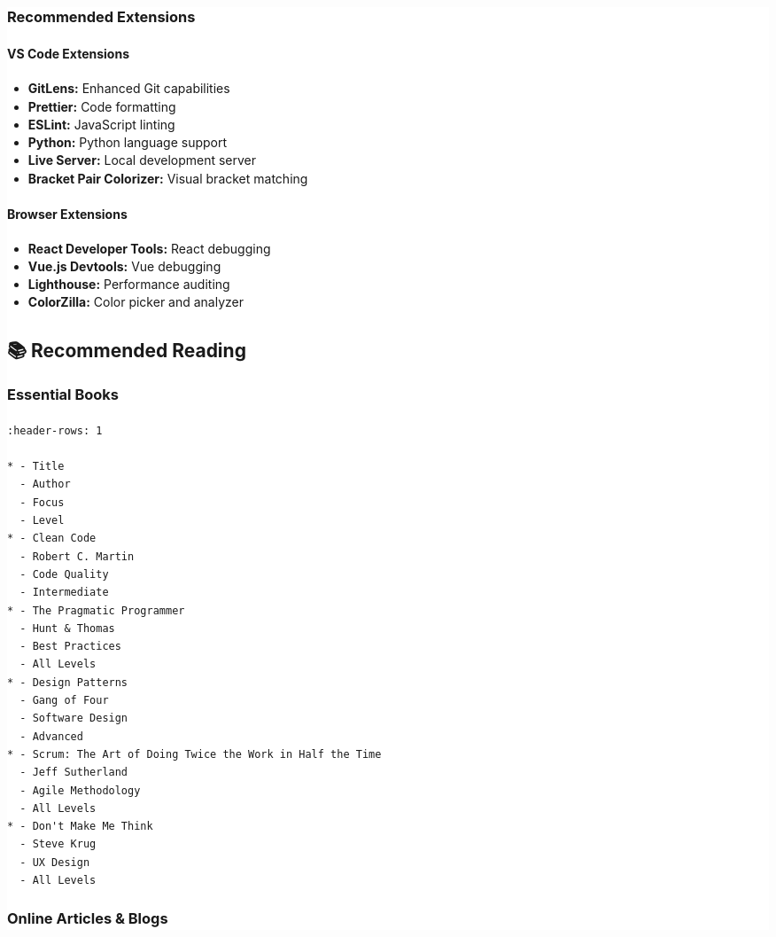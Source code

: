 ### Recommended Extensions

#### VS Code Extensions

- **GitLens:** Enhanced Git capabilities
- **Prettier:** Code formatting
- **ESLint:** JavaScript linting
- **Python:** Python language support
- **Live Server:** Local development server
- **Bracket Pair Colorizer:** Visual bracket matching

#### Browser Extensions

- **React Developer Tools:** React debugging
- **Vue.js Devtools:** Vue debugging
- **Lighthouse:** Performance auditing
- **ColorZilla:** Color picker and analyzer

## 📚 Recommended Reading

### Essential Books

```{list-table} Core Reading List
:header-rows: 1

* - Title
  - Author
  - Focus
  - Level
* - Clean Code
  - Robert C. Martin
  - Code Quality
  - Intermediate
* - The Pragmatic Programmer
  - Hunt & Thomas
  - Best Practices
  - All Levels
* - Design Patterns
  - Gang of Four
  - Software Design
  - Advanced
* - Scrum: The Art of Doing Twice the Work in Half the Time
  - Jeff Sutherland
  - Agile Methodology
  - All Levels
* - Don't Make Me Think
  - Steve Krug
  - UX Design
  - All Levels
```

### Online Articles & Blogs
